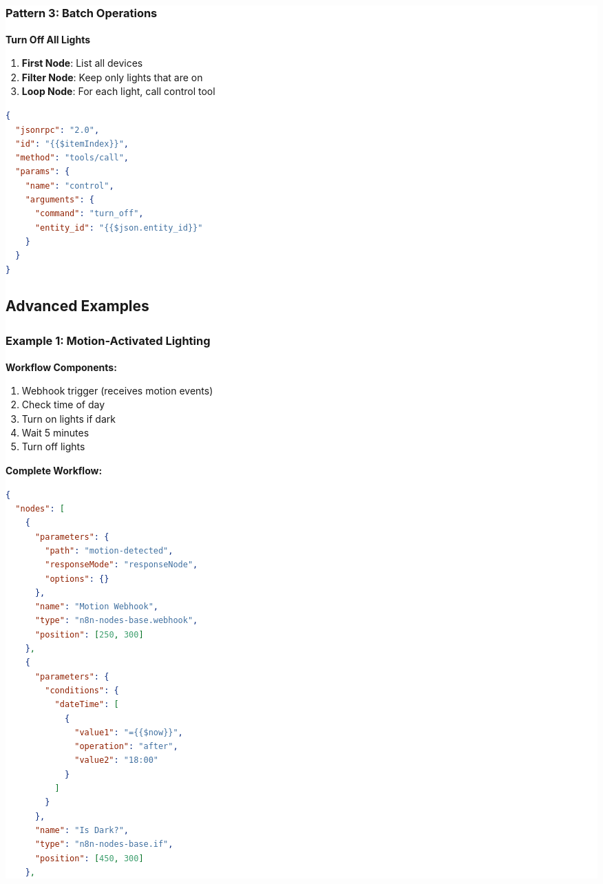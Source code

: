 ### Pattern 3: Batch Operations

**Turn Off All Lights**

1. **First Node**: List all devices
2. **Filter Node**: Keep only lights that are on
3. **Loop Node**: For each light, call control tool

```json
{
  "jsonrpc": "2.0",
  "id": "{{$itemIndex}}",
  "method": "tools/call",
  "params": {
    "name": "control",
    "arguments": {
      "command": "turn_off",
      "entity_id": "{{$json.entity_id}}"
    }
  }
}
```

## Advanced Examples

### Example 1: Motion-Activated Lighting

**Workflow Components:**
1. Webhook trigger (receives motion events)
2. Check time of day
3. Turn on lights if dark
4. Wait 5 minutes
5. Turn off lights

**Complete Workflow:**

```json
{
  "nodes": [
    {
      "parameters": {
        "path": "motion-detected",
        "responseMode": "responseNode",
        "options": {}
      },
      "name": "Motion Webhook",
      "type": "n8n-nodes-base.webhook",
      "position": [250, 300]
    },
    {
      "parameters": {
        "conditions": {
          "dateTime": [
            {
              "value1": "={{$now}}",
              "operation": "after",
              "value2": "18:00"
            }
          ]
        }
      },
      "name": "Is Dark?",
      "type": "n8n-nodes-base.if",
      "position": [450, 300]
    },
```